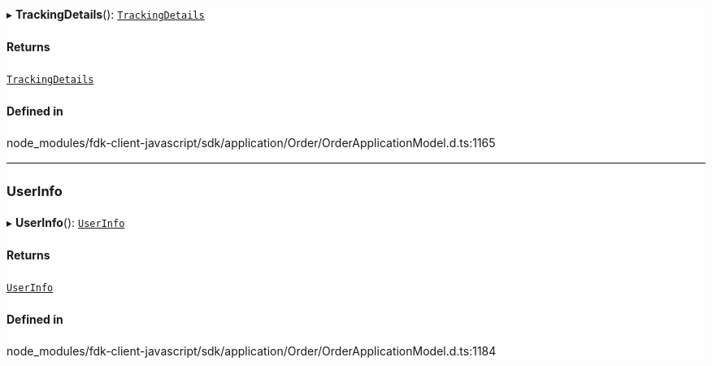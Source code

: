 ▸ **TrackingDetails**(): [`TrackingDetails`](order._internal_.md#trackingdetails)

#### Returns

[`TrackingDetails`](order._internal_.md#trackingdetails)

#### Defined in

node_modules/fdk-client-javascript/sdk/application/Order/OrderApplicationModel.d.ts:1165

___

### UserInfo

▸ **UserInfo**(): [`UserInfo`](order._internal_.md#userinfo)

#### Returns

[`UserInfo`](order._internal_.md#userinfo)

#### Defined in

node_modules/fdk-client-javascript/sdk/application/Order/OrderApplicationModel.d.ts:1184
